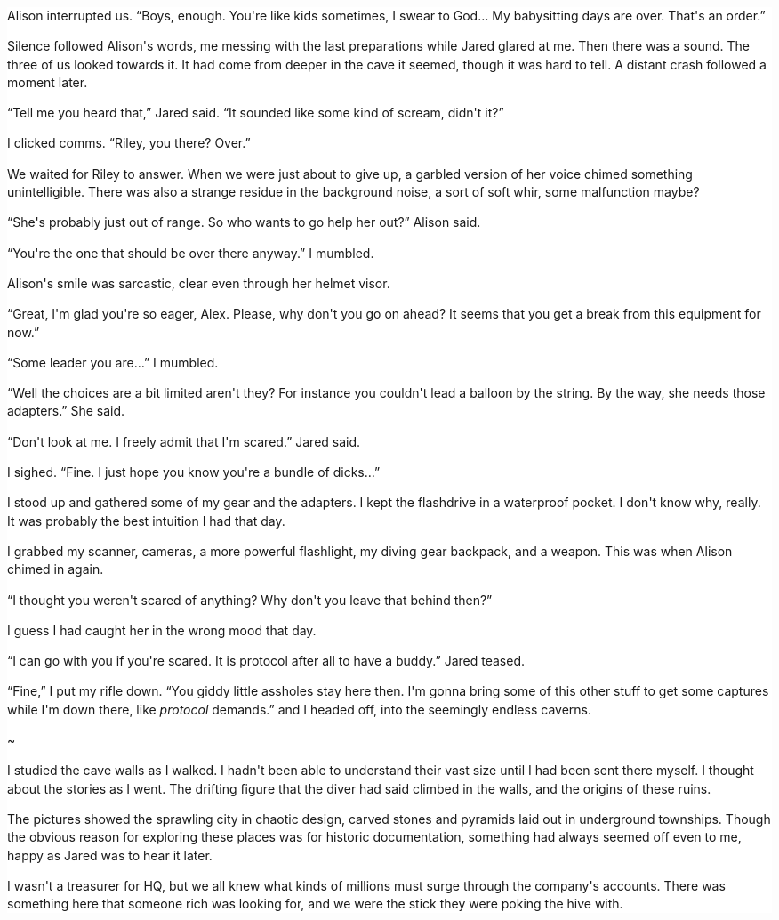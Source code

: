 Alison interrupted us. “Boys, enough. You're like kids sometimes, I swear to God… My babysitting days are over. That's an order.”

Silence followed Alison's words, me messing with the last preparations while Jared glared at me. Then there was a sound. The three of us looked towards it. It had come from deeper in the cave it seemed, though it was hard to tell. A distant crash followed a moment later.

“Tell me you heard that,” Jared said. “It sounded like some kind of scream, didn't it?”

I clicked comms. “Riley, you there? Over.”

We waited for Riley to answer. When we were just about to give up, a garbled version of her voice chimed something unintelligible. There was also a strange residue in the background noise, a sort of soft whir, some malfunction maybe?

“She's probably just out of range. So who wants to go help her out?” Alison said.

“You're the one that should be over there anyway.” I mumbled.

Alison's smile was sarcastic, clear even through her helmet visor.

“Great, I'm glad you're so eager, Alex. Please, why don't you go on ahead? It seems that you get a break from this equipment for now.”

“Some leader you are…” I mumbled.

“Well the choices are a bit limited aren't they? For instance you couldn't lead a balloon by the string. By the way, she needs those adapters.” She said.

“Don't look at me. I freely admit that I'm scared.” Jared said.

I sighed. “Fine. I just hope you know you're a bundle of dicks…”

I stood up and gathered some of my gear and the adapters. I kept the flashdrive in a waterproof pocket. I don't know why, really. It was probably the best intuition I had that day.

I grabbed my scanner, cameras, a more powerful flashlight, my diving gear backpack, and a weapon. This was when Alison chimed in again.

“I thought you weren't scared of anything? Why don't you leave that behind then?”

I guess I had caught her in the wrong mood that day.

“I can go with you if you're scared. It is protocol after all to have a buddy.” Jared teased.

“Fine,” I put my rifle down. “You giddy little assholes stay here then. I'm gonna bring some of this other stuff to get some captures while I'm down there, like *protocol* demands.” and I headed off, into the seemingly endless caverns.

\~

I studied the cave walls as I walked. I hadn't been able to understand their vast size until I had been sent there myself. I thought about the stories as I went. The drifting figure that the diver had said climbed in the walls, and the origins of these ruins.

The pictures showed the sprawling city in chaotic design, carved stones and pyramids laid out in underground townships. Though the obvious reason for exploring these places was for historic documentation, something had always seemed off even to me, happy as Jared was to hear it later.

I wasn't a treasurer for HQ, but we all knew what kinds of millions must surge through the company's accounts. There was something here that someone rich was looking for, and we were the stick they were poking the hive with.
